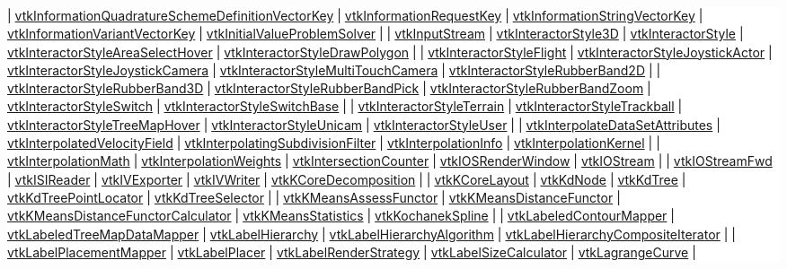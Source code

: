 | [vtkInformationQuadratureSchemeDefinitionVectorKey](http://www.vtk.org/doc/nightly/html/classvtkInformationQuadratureSchemeDefinitionVectorKey) | [vtkInformationRequestKey](http://www.vtk.org/doc/nightly/html/classvtkInformationRequestKey) | [vtkInformationStringVectorKey](http://www.vtk.org/doc/nightly/html/classvtkInformationStringVectorKey) | [vtkInformationVariantVectorKey](http://www.vtk.org/doc/nightly/html/classvtkInformationVariantVectorKey) | [vtkInitialValueProblemSolver](http://www.vtk.org/doc/nightly/html/classvtkInitialValueProblemSolver) |
| [vtkInputStream](http://www.vtk.org/doc/nightly/html/classvtkInputStream) | [vtkInteractorStyle3D](http://www.vtk.org/doc/nightly/html/classvtkInteractorStyle3D) | [vtkInteractorStyle](http://www.vtk.org/doc/nightly/html/classvtkInteractorStyle) | [vtkInteractorStyleAreaSelectHover](http://www.vtk.org/doc/nightly/html/classvtkInteractorStyleAreaSelectHover) | [vtkInteractorStyleDrawPolygon](http://www.vtk.org/doc/nightly/html/classvtkInteractorStyleDrawPolygon) |
| [vtkInteractorStyleFlight](http://www.vtk.org/doc/nightly/html/classvtkInteractorStyleFlight) | [vtkInteractorStyleJoystickActor](http://www.vtk.org/doc/nightly/html/classvtkInteractorStyleJoystickActor) | [vtkInteractorStyleJoystickCamera](http://www.vtk.org/doc/nightly/html/classvtkInteractorStyleJoystickCamera) | [vtkInteractorStyleMultiTouchCamera](http://www.vtk.org/doc/nightly/html/classvtkInteractorStyleMultiTouchCamera) | [vtkInteractorStyleRubberBand2D](http://www.vtk.org/doc/nightly/html/classvtkInteractorStyleRubberBand2D) |
| [vtkInteractorStyleRubberBand3D](http://www.vtk.org/doc/nightly/html/classvtkInteractorStyleRubberBand3D) | [vtkInteractorStyleRubberBandPick](http://www.vtk.org/doc/nightly/html/classvtkInteractorStyleRubberBandPick) | [vtkInteractorStyleRubberBandZoom](http://www.vtk.org/doc/nightly/html/classvtkInteractorStyleRubberBandZoom) | [vtkInteractorStyleSwitch](http://www.vtk.org/doc/nightly/html/classvtkInteractorStyleSwitch) | [vtkInteractorStyleSwitchBase](http://www.vtk.org/doc/nightly/html/classvtkInteractorStyleSwitchBase) |
| [vtkInteractorStyleTerrain](http://www.vtk.org/doc/nightly/html/classvtkInteractorStyleTerrain) | [vtkInteractorStyleTrackball](http://www.vtk.org/doc/nightly/html/classvtkInteractorStyleTrackball) | [vtkInteractorStyleTreeMapHover](http://www.vtk.org/doc/nightly/html/classvtkInteractorStyleTreeMapHover) | [vtkInteractorStyleUnicam](http://www.vtk.org/doc/nightly/html/classvtkInteractorStyleUnicam) | [vtkInteractorStyleUser](http://www.vtk.org/doc/nightly/html/classvtkInteractorStyleUser) |
| [vtkInterpolateDataSetAttributes](http://www.vtk.org/doc/nightly/html/classvtkInterpolateDataSetAttributes) | [vtkInterpolatedVelocityField](http://www.vtk.org/doc/nightly/html/classvtkInterpolatedVelocityField) | [vtkInterpolatingSubdivisionFilter](http://www.vtk.org/doc/nightly/html/classvtkInterpolatingSubdivisionFilter) | [vtkInterpolationInfo](http://www.vtk.org/doc/nightly/html/classvtkInterpolationInfo) | [vtkInterpolationKernel](http://www.vtk.org/doc/nightly/html/classvtkInterpolationKernel) |
| [vtkInterpolationMath](http://www.vtk.org/doc/nightly/html/classvtkInterpolationMath) | [vtkInterpolationWeights](http://www.vtk.org/doc/nightly/html/classvtkInterpolationWeights) | [vtkIntersectionCounter](http://www.vtk.org/doc/nightly/html/classvtkIntersectionCounter) | [vtkIOSRenderWindow](http://www.vtk.org/doc/nightly/html/classvtkIOSRenderWindow) | [vtkIOStream](http://www.vtk.org/doc/nightly/html/classvtkIOStream) |
| [vtkIOStreamFwd](http://www.vtk.org/doc/nightly/html/classvtkIOStreamFwd) | [vtkISIReader](http://www.vtk.org/doc/nightly/html/classvtkISIReader) | [vtkIVExporter](http://www.vtk.org/doc/nightly/html/classvtkIVExporter) | [vtkIVWriter](http://www.vtk.org/doc/nightly/html/classvtkIVWriter) | [vtkKCoreDecomposition](http://www.vtk.org/doc/nightly/html/classvtkKCoreDecomposition) |
| [vtkKCoreLayout](http://www.vtk.org/doc/nightly/html/classvtkKCoreLayout) | [vtkKdNode](http://www.vtk.org/doc/nightly/html/classvtkKdNode) | [vtkKdTree](http://www.vtk.org/doc/nightly/html/classvtkKdTree) | [vtkKdTreePointLocator](http://www.vtk.org/doc/nightly/html/classvtkKdTreePointLocator) | [vtkKdTreeSelector](http://www.vtk.org/doc/nightly/html/classvtkKdTreeSelector) |
| [vtkKMeansAssessFunctor](http://www.vtk.org/doc/nightly/html/classvtkKMeansAssessFunctor) | [vtkKMeansDistanceFunctor](http://www.vtk.org/doc/nightly/html/classvtkKMeansDistanceFunctor) | [vtkKMeansDistanceFunctorCalculator](http://www.vtk.org/doc/nightly/html/classvtkKMeansDistanceFunctorCalculator) | [vtkKMeansStatistics](http://www.vtk.org/doc/nightly/html/classvtkKMeansStatistics) | [vtkKochanekSpline](http://www.vtk.org/doc/nightly/html/classvtkKochanekSpline) |
| [vtkLabeledContourMapper](http://www.vtk.org/doc/nightly/html/classvtkLabeledContourMapper) | [vtkLabeledTreeMapDataMapper](http://www.vtk.org/doc/nightly/html/classvtkLabeledTreeMapDataMapper) | [vtkLabelHierarchy](http://www.vtk.org/doc/nightly/html/classvtkLabelHierarchy) | [vtkLabelHierarchyAlgorithm](http://www.vtk.org/doc/nightly/html/classvtkLabelHierarchyAlgorithm) | [vtkLabelHierarchyCompositeIterator](http://www.vtk.org/doc/nightly/html/classvtkLabelHierarchyCompositeIterator) |
| [vtkLabelPlacementMapper](http://www.vtk.org/doc/nightly/html/classvtkLabelPlacementMapper) | [vtkLabelPlacer](http://www.vtk.org/doc/nightly/html/classvtkLabelPlacer) | [vtkLabelRenderStrategy](http://www.vtk.org/doc/nightly/html/classvtkLabelRenderStrategy) | [vtkLabelSizeCalculator](http://www.vtk.org/doc/nightly/html/classvtkLabelSizeCalculator) | [vtkLagrangeCurve](http://www.vtk.org/doc/nightly/html/classvtkLagrangeCurve) |
